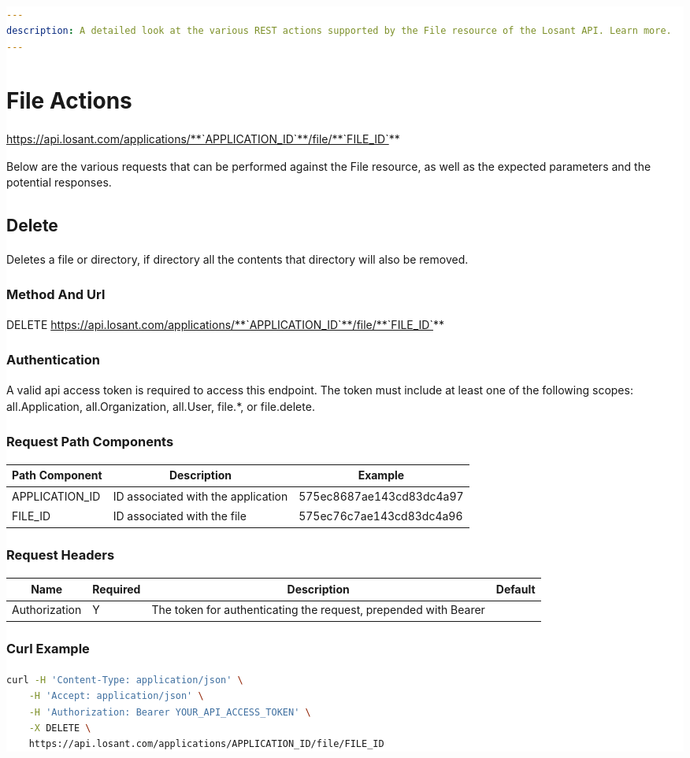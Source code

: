 ```yaml
---
description: A detailed look at the various REST actions supported by the File resource of the Losant API. Learn more.
---
```


# File Actions

https://api.losant.com/applications/**`APPLICATION_ID`**/file/**`FILE_ID`**

Below are the various requests that can be performed against the
File resource, as well as the expected
parameters and the potential responses.

## Delete

Deletes a file or directory, if directory all the contents that directory will also be removed.

### Method And Url <a name="delete-method-url"></a>

DELETE https://api.losant.com/applications/**`APPLICATION_ID`**/file/**`FILE_ID`**

### Authentication <a name="delete-authentication"></a>

A valid api access token is required to access this endpoint. The token must
include at least one of the following scopes:
all.Application, all.Organization, all.User, file.*, or file.delete.

### Request Path Components <a name="delete-path-components"></a>

| Path Component | Description | Example |
| -------------- | ----------- | ------- |
| APPLICATION_ID | ID associated with the application | 575ec8687ae143cd83dc4a97 |
| FILE_ID | ID associated with the file | 575ec76c7ae143cd83dc4a96 |

### Request Headers <a name="delete-headers"></a>

| Name | Required | Description | Default |
| ---- | -------- | ----------- | ------- |
| Authorization | Y | The token for authenticating the request, prepended with Bearer | |

### Curl Example <a name="delete-curl-example"></a>

```bash
curl -H 'Content-Type: application/json' \
    -H 'Accept: application/json' \
    -H 'Authorization: Bearer YOUR_API_ACCESS_TOKEN' \
    -X DELETE \
    https://api.losant.com/applications/APPLICATION_ID/file/FILE_ID
```
